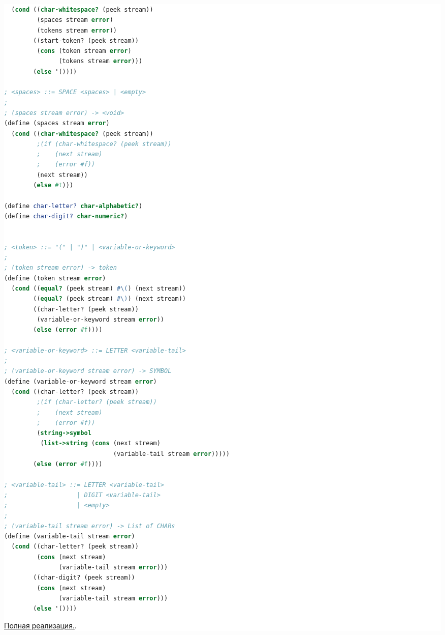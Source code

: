 ```scheme
  (cond ((char-whitespace? (peek stream))
         (spaces stream error)
         (tokens stream error))
        ((start-token? (peek stream))
         (cons (token stream error)
               (tokens stream error)))
        (else '())))

; <spaces> ::= SPACE <spaces> | <empty>
;
; (spaces stream error) -> <void>
(define (spaces stream error)
  (cond ((char-whitespace? (peek stream))
         ;(if (char-whitespace? (peek stream))
         ;    (next stream)
         ;    (error #f))
         (next stream))
        (else #t)))

(define char-letter? char-alphabetic?)
(define char-digit? char-numeric?)


; <token> ::= "(" | ")" | <variable-or-keyword>
;
; (token stream error) -> token
(define (token stream error)
  (cond ((equal? (peek stream) #\() (next stream))
        ((equal? (peek stream) #\)) (next stream))
        ((char-letter? (peek stream))
         (variable-or-keyword stream error))
        (else (error #f))))

; <variable-or-keyword> ::= LETTER <variable-tail>
;
; (variable-or-keyword stream error) -> SYMBOL
(define (variable-or-keyword stream error)
  (cond ((char-letter? (peek stream))
         ;(if (char-letter? (peek stream))
         ;    (next stream)
         ;    (error #f))
         (string->symbol
          (list->string (cons (next stream)
                              (variable-tail stream error)))))
        (else (error #f))))

; <variable-tail> ::= LETTER <variable-tail>
;                   | DIGIT <variable-tail>
;                   | <empty>
;
; (variable-tail stream error) -> List of CHARs
(define (variable-tail stream error)
  (cond ((char-letter? (peek stream))
         (cons (next stream)
               (variable-tail stream error)))
        ((char-digit? (peek stream))
         (cons (next stream)
               (variable-tail stream error)))
        (else '())))
```

[Полная реализация.](appendix/parser).

[A60]: appendix/Algol60-RevisedReport.pdf
[P73]: appendix/The_Programming_Language_Pascal_1973.pdf
